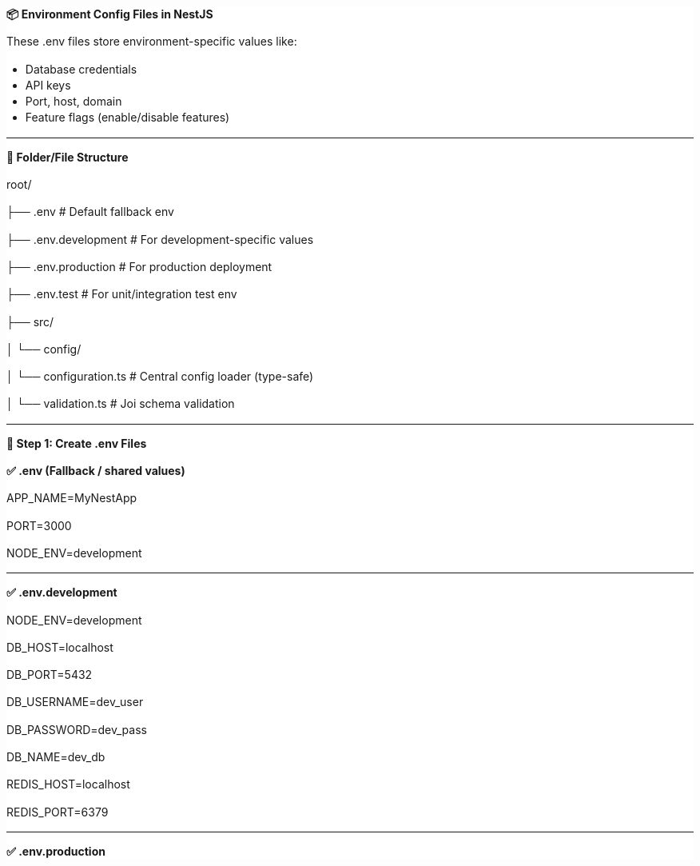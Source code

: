 ﻿**📦 Environment Config Files in NestJS**

These .env files store environment-specific values like:

- Database credentials
- API keys
- Port, host, domain
- Feature flags (enable/disable features)
-----
**📁 Folder/File Structure**

root/

├── .env                   # Default fallback env

├── .env.development       # For development-specific values

├── .env.production        # For production deployment

├── .env.test              # For unit/integration test env

├── src/

│   └── config/

│       └── configuration.ts   # Central config loader (type-safe)

│       └── validation.ts      # Joi schema validation

-----
**🔧 Step 1: Create .env Files**

**✅ .env (Fallback / shared values)**

APP\_NAME=MyNestApp

PORT=3000

NODE\_ENV=development

-----
**✅ .env.development**

NODE\_ENV=development

DB\_HOST=localhost

DB\_PORT=5432

DB\_USERNAME=dev\_user

DB\_PASSWORD=dev\_pass

DB\_NAME=dev\_db

REDIS\_HOST=localhost

REDIS\_PORT=6379

-----
**✅ .env.production**
